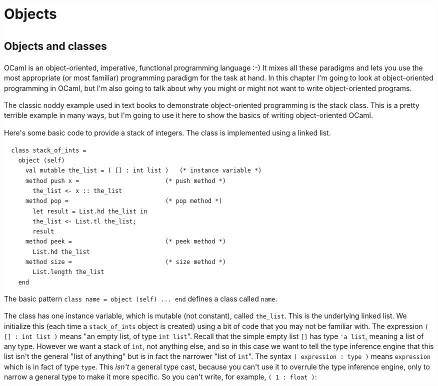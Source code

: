 

# Objects

## Objects and classes
OCaml is an object-oriented, imperative, functional programming language
:-) It mixes all these paradigms and lets you use the most appropriate
(or most familiar) programming paradigm for the task at hand. In this
chapter I'm going to look at object-oriented programming in OCaml, but
I'm also going to talk about why you might or might not want to write
object-oriented programs.

The classic noddy example used in text books to demonstrate
object-oriented programming is the stack class. This is a pretty
terrible example in many ways, but I'm going to use it here to show the
basics of writing object-oriented OCaml.

Here's some basic code to provide a stack of integers. The class is
implemented using a linked list.

```tryocaml
  class stack_of_ints =
    object (self)
      val mutable the_list = ( [] : int list )   (* instance variable *)
      method push x =                        (* push method *)
        the_list <- x :: the_list
      method pop =                           (* pop method *)
        let result = List.hd the_list in
        the_list <- List.tl the_list;
        result
      method peek =                          (* peek method *)
        List.hd the_list
      method size =                          (* size method *)
        List.length the_list
    end
```
The basic pattern `class name = object (self) ... end` defines a class
called `name`.

The class has one instance variable, which is mutable (not constant),
called `the_list`. This is the underlying linked list. We initialize
this (each time a `stack_of_ints` object is created) using a bit of code
that you may not be familiar with. The expression `( [] : int list )`
means "an empty list, of type `int list`". Recall that the simple empty
list `[]` has type `'a list`, meaning a list of any type. However we
want a stack of `int`, not anything else, and so in this case we want to
tell the type inference engine that this list isn't the general "list of
anything" but is in fact the narrower "list of `int`". The syntax
`( expression : type )` means `expression` which is in fact of type
`type`. This *isn't* a general type cast, because you can't use it to
overrule the type inference engine, only to narrow a general type to
make it more specific. So you can't write, for example, `( 1 : float )`:
